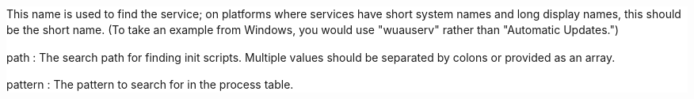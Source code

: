   This name is used to find the service; on platforms where services
  have short system names and long display names, this should be the
  short name. (To take an example from Windows, you would use "wuauserv"
  rather than "Automatic Updates.")

path
: The search path for finding init scripts.  Multiple values should
  be separated by colons or provided as an array.

pattern
: The pattern to search for in the process table.
